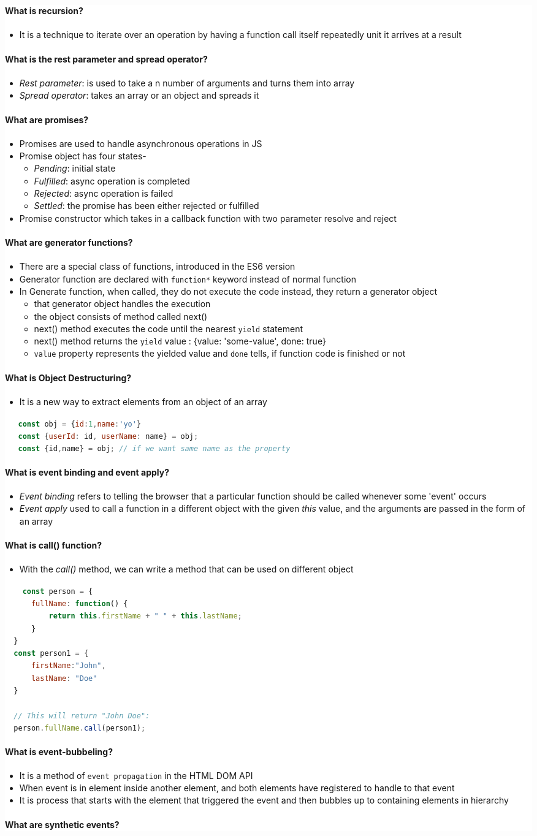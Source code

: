 #### What is recursion?
  - It is a technique to iterate over an operation by having a function call itself repeatedly unit it arrives at a result
#### What is the rest parameter and spread operator?
  - *Rest parameter*: is used to take a n number of arguments and turns them into array
  - *Spread operator*: takes an array or an object and spreads it
#### What are promises?
  - Promises are used to handle asynchronous operations in JS
  - Promise object has four states-
    - *Pending*: initial state
    - *Fulfilled*: async operation is completed
    - *Rejected*: async operation is failed
    - *Settled*: the promise has been either rejected or fulfilled
  - Promise constructor which takes in a callback function with two parameter resolve and reject
#### What are generator functions?
  - There are a special class of functions, introduced in the ES6 version
  - Generator function are declared with `function*` keyword instead of normal function
  - In Generate function, when called, they do not execute the code instead, they return a generator object
    - that generator object handles the execution
    - the object consists of method called next()
    - next() method executes the code until the nearest `yield` statement
    - next() method returns the `yield` value : {value: 'some-value', done: true}
    - `value` property represents the yielded value and `done` tells, if function code is finished or not
#### What is Object Destructuring?
  - It is a new way to extract elements from an object of an array
  ```js
     const obj = {id:1,name:'yo'}
     const {userId: id, userName: name} = obj;
     const {id,name} = obj; // if we want same name as the property
  ```
#### What is event binding and event apply?
  - *Event binding* refers to telling the browser that a particular
      function should be called whenever some 'event' occurs
  - *Event apply* used to call a function in a different object with the given *this* value,
      and the arguments are passed in the form of an array
#### What is call() function?
  - With the *call()* method, we can write a method that can be used on different object
  ```js
      const person = {
        fullName: function() {
            return this.firstName + " " + this.lastName;
        }
    }
    const person1 = {
        firstName:"John",
        lastName: "Doe"
    }

    // This will return "John Doe":
    person.fullName.call(person1);
  ```
#### What is event-bubbeling?
  - It is a method of `event propagation` in the HTML DOM API
  - When event is in element inside another element, and both elements have registered to handle to that event
  - It is process that starts with the element that triggered the event
    and then bubbles up to containing elements in hierarchy
#### What are synthetic events?